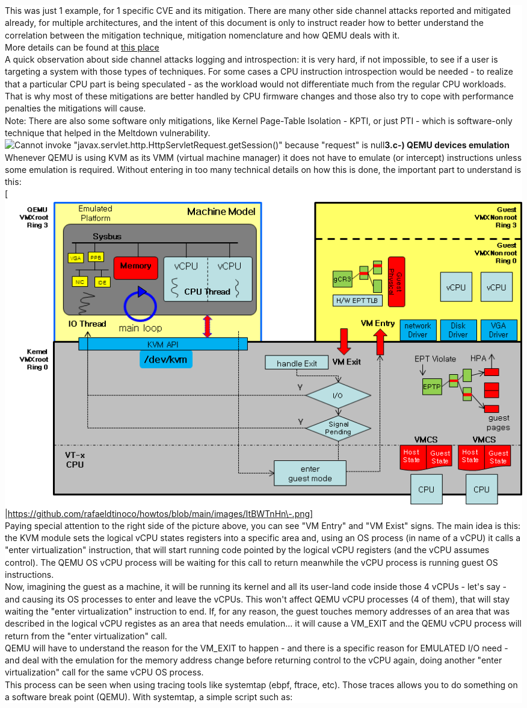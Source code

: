 This was just 1 example, for 1 specific CVE and its mitigation. There are many other side channel attacks reported and mitigated already, for multiple architectures, and the intent of this document is only to instruct reader how to better understand the correlation between the mitigation technique, mitigation nomenclature and how QEMU deals with it.  
More details can be found at [this place](https://wiki.ubuntu.com/rafaeldtinoco?action=AttachFile&do=view&target=QEMU_vuln_and_mit_explained.html)  
A quick observation about side channel attacks logging and introspection: it is very hard, if not impossible, to see if a user is targeting a system with those types of techniques. For some cases a CPU instruction introspection would be needed \- to realize that a particular CPU part is being speculated \- as the workload would not differentiate much from the regular CPU workloads. That is why most of these mitigations are better handled by CPU firmware changes and those also try to cope with performance penalties the mitigations will cause.  
Note: There are also some software only mitigations, like Kernel Page\-Table Isolation \- KPTI, or just PTI \- which is software\-only technique that helped in the Meltdown vulnerability.  
![](plugins/servlet/confluence/placeholder/error "Cannot invoke \"javax.servlet.http.HttpServletRequest.getSession()\" because \"request\" is null")**3\.c\-) QEMU devices emulation**  
Whenever QEMU is using KVM as its VMM (virtual machine manager) it does not have to emulate (or intercept) instructions unless some emulation is required. Without entering in too many technical details on how this is done, the important part to understand is this:  
\[ ![](attachments/206080635/206080665.png) \|https://github.com/rafaeldtinoco/howtos/blob/main/images/ItBWTnHn\-.png]  
Paying special attention to the right side of the picture above, you can see "VM Entry" and "VM Exist" signs. The main idea is this: the KVM module sets the logical vCPU states registers into a specific area and, using an OS process (in name of a vCPU) it calls a "enter virtualization" instruction, that will start running code pointed by the logical vCPU registers (and the vCPU assumes control). The QEMU OS vCPU process will be waiting for this call to return meanwhile the vCPU process is running guest OS instructions.  
Now, imagining the guest as a machine, it will be running its kernel and all its user\-land code inside those 4 vCPUs \- let's say \- and causing its OS processes to enter and leave the vCPUs. This won't affect QEMU vCPU processes (4 of them), that will stay waiting the "enter virtualization" instruction to end. If, for any reason, the guest touches memory addresses of an area that was described in the logical vCPU registes as an area that needs emulation... it will cause a VM\_EXIT and the QEMU vCPU process will return from the "enter virtualization" call.  
QEMU will have to understand the reason for the VM\_EXIT to happen \- and there is a specific reason for EMULATED I/O need \- and deal with the emulation for the memory address change before returning control to the vCPU again, doing another "enter virtualization" call for the same vCPU OS process.  
This process can be seen when using tracing tools like systemtap (ebpf, ftrace, etc). Those traces allows you to do something on a software break point (QEMU). With systemtap, a simple script such as:  